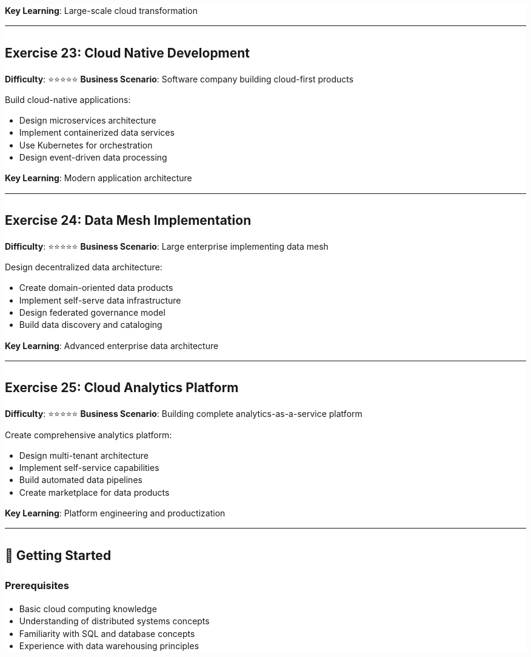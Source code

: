 **Key Learning**: Large-scale cloud transformation

---

## Exercise 23: Cloud Native Development
**Difficulty**: ⭐⭐⭐⭐⭐
**Business Scenario**: Software company building cloud-first products

Build cloud-native applications:
- Design microservices architecture
- Implement containerized data services
- Use Kubernetes for orchestration
- Design event-driven data processing

**Key Learning**: Modern application architecture

---

## Exercise 24: Data Mesh Implementation
**Difficulty**: ⭐⭐⭐⭐⭐
**Business Scenario**: Large enterprise implementing data mesh

Design decentralized data architecture:
- Create domain-oriented data products
- Implement self-serve data infrastructure
- Design federated governance model
- Build data discovery and cataloging

**Key Learning**: Advanced enterprise data architecture

---

## Exercise 25: Cloud Analytics Platform
**Difficulty**: ⭐⭐⭐⭐⭐
**Business Scenario**: Building complete analytics-as-a-service platform

Create comprehensive analytics platform:
- Design multi-tenant architecture
- Implement self-service capabilities
- Build automated data pipelines
- Create marketplace for data products

**Key Learning**: Platform engineering and productization

---

## 🚀 Getting Started

### Prerequisites
- Basic cloud computing knowledge
- Understanding of distributed systems concepts
- Familiarity with SQL and database concepts
- Experience with data warehousing principles
